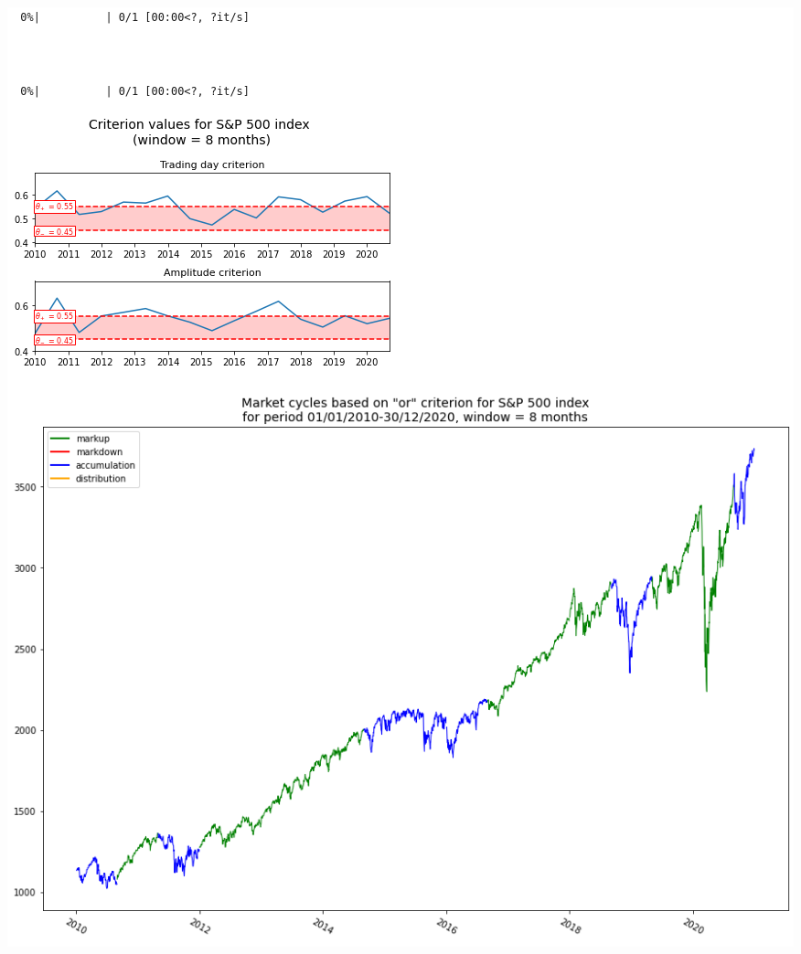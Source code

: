 


      0%|          | 0/1 [00:00<?, ?it/s]



      0%|          | 0/1 [00:00<?, ?it/s]



    
![png](output_3_14.png)
    



    
![png](output_3_15.png)
    